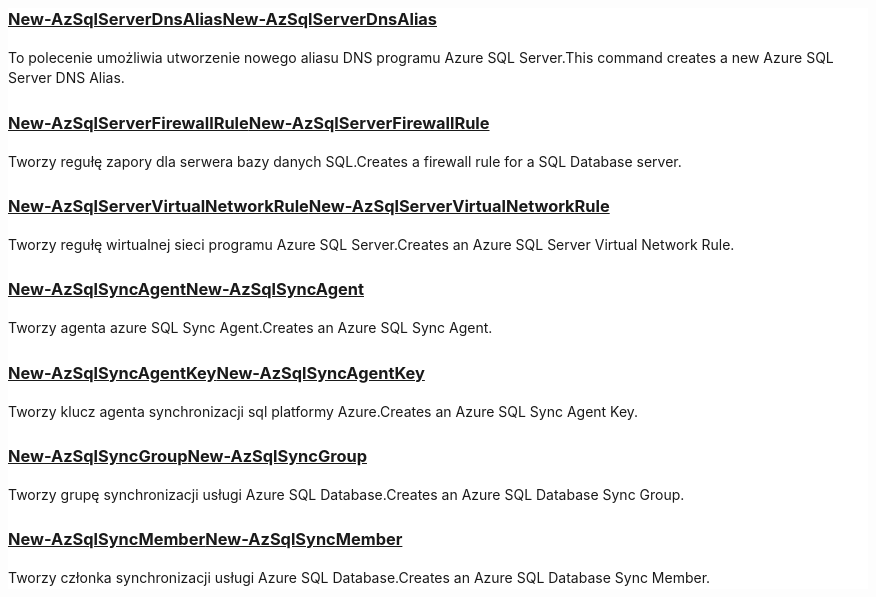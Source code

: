 ### [<span data-ttu-id="838dc-401">New-AzSqlServerDnsAlias</span><span class="sxs-lookup"><span data-stu-id="838dc-401">New-AzSqlServerDnsAlias</span></span>](New-AzSqlServerDnsAlias.md)
<span data-ttu-id="838dc-402">To polecenie umożliwia utworzenie nowego aliasu DNS programu Azure SQL Server.</span><span class="sxs-lookup"><span data-stu-id="838dc-402">This command creates a new Azure SQL Server DNS Alias.</span></span>

### [<span data-ttu-id="838dc-403">New-AzSqlServerFirewallRule</span><span class="sxs-lookup"><span data-stu-id="838dc-403">New-AzSqlServerFirewallRule</span></span>](New-AzSqlServerFirewallRule.md)
<span data-ttu-id="838dc-404">Tworzy regułę zapory dla serwera bazy danych SQL.</span><span class="sxs-lookup"><span data-stu-id="838dc-404">Creates a firewall rule for a SQL Database server.</span></span>

### [<span data-ttu-id="838dc-405">New-AzSqlServerVirtualNetworkRule</span><span class="sxs-lookup"><span data-stu-id="838dc-405">New-AzSqlServerVirtualNetworkRule</span></span>](New-AzSqlServerVirtualNetworkRule.md)
<span data-ttu-id="838dc-406">Tworzy regułę wirtualnej sieci programu Azure SQL Server.</span><span class="sxs-lookup"><span data-stu-id="838dc-406">Creates an Azure SQL Server Virtual Network Rule.</span></span> 

### [<span data-ttu-id="838dc-407">New-AzSqlSyncAgent</span><span class="sxs-lookup"><span data-stu-id="838dc-407">New-AzSqlSyncAgent</span></span>](New-AzSqlSyncAgent.md)
<span data-ttu-id="838dc-408">Tworzy agenta azure SQL Sync Agent.</span><span class="sxs-lookup"><span data-stu-id="838dc-408">Creates an Azure SQL Sync Agent.</span></span>

### [<span data-ttu-id="838dc-409">New-AzSqlSyncAgentKey</span><span class="sxs-lookup"><span data-stu-id="838dc-409">New-AzSqlSyncAgentKey</span></span>](New-AzSqlSyncAgentKey.md)
<span data-ttu-id="838dc-410">Tworzy klucz agenta synchronizacji sql platformy Azure.</span><span class="sxs-lookup"><span data-stu-id="838dc-410">Creates an Azure SQL Sync Agent Key.</span></span>

### [<span data-ttu-id="838dc-411">New-AzSqlSyncGroup</span><span class="sxs-lookup"><span data-stu-id="838dc-411">New-AzSqlSyncGroup</span></span>](New-AzSqlSyncGroup.md)
<span data-ttu-id="838dc-412">Tworzy grupę synchronizacji usługi Azure SQL Database.</span><span class="sxs-lookup"><span data-stu-id="838dc-412">Creates an Azure SQL Database Sync Group.</span></span>

### [<span data-ttu-id="838dc-413">New-AzSqlSyncMember</span><span class="sxs-lookup"><span data-stu-id="838dc-413">New-AzSqlSyncMember</span></span>](New-AzSqlSyncMember.md)
<span data-ttu-id="838dc-414">Tworzy członka synchronizacji usługi Azure SQL Database.</span><span class="sxs-lookup"><span data-stu-id="838dc-414">Creates an Azure SQL Database Sync Member.</span></span>
